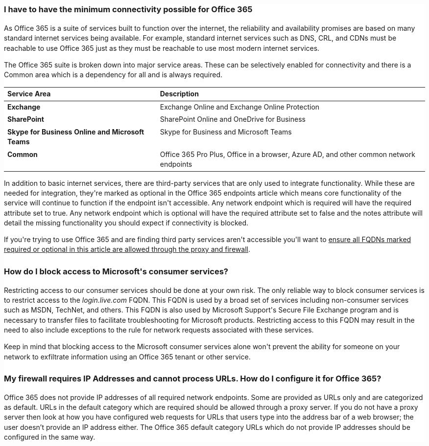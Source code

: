 <a name="bkmk_thirdparty"> </a>
### I have to have the minimum connectivity possible for Office 365

As Office 365 is a suite of services built to function over the internet, the reliability and availability promises are based on many standard internet services being available. For example, standard internet services such as DNS, CRL, and CDNs must be reachable to use Office 365 just as they must be reachable to use most modern internet services.

The Office 365 suite is broken down into major service areas. These can be selectively enabled for connectivity and there is a Common area which is a dependency for all and is always required.

| Service Area | Description |
|:-----|:-----|
|**Exchange** <br/> |Exchange Online and Exchange Online Protection <br/> |
|**SharePoint** <br/> |SharePoint Online and OneDrive for Business <br/> |
|**Skype for Business Online and Microsoft Teams** <br/> |Skype for Business and Microsoft Teams <br/> |
|**Common** <br/> |Office 365 Pro Plus, Office in a browser, Azure AD, and other common network endpoints <br/> |

In addition to basic internet services, there are third-party services that are only used to integrate functionality. While these are needed for integration, they're marked as optional in the Office 365 endpoints article which means core functionality of the service will continue to function if the endpoint isn't accessible. Any network endpoint which is required will have the required attribute set to true. Any network endpoint which is optional will have the required attribute set to false and the notes attribute will detail the missing functionality you should expect if connectivity is blocked.
  
If you're trying to use Office 365 and are finding third party services aren't accessible you'll want to [ensure all FQDNs marked required or optional in this article are allowed through the proxy and firewall](urls-and-ip-address-ranges.md).
  
<a name="bkmk_consumer"> </a>
### How do I block access to Microsoft's consumer services?

Restricting access to our consumer services should be done at your own risk. The only reliable way to block consumer services is to restrict access to the  *login.live.com*  FQDN. This FQDN is used by a broad set of services including non-consumer services such as MSDN, TechNet, and others. This FQDN is also used by Microsoft Support's Secure File Exchange program and is necessary to transfer files to facilitate troubleshooting for Microsoft products.  Restricting access to this FQDN may result in the need to also include exceptions to the rule for network requests associated with these services.
  
Keep in mind that blocking access to the Microsoft consumer services alone won't prevent the ability for someone on your network to exfiltrate information using an Office 365 tenant or other service.

<a name="bkmk_IPOnlyFirewall"> </a>
### My firewall requires IP Addresses and cannot process URLs. How do I configure it for Office 365?

Office 365 does not provide IP addresses of all required network endpoints. Some are provided as URLs only and are categorized as default. URLs in the default category which are required should be allowed through a proxy server. If you do not have a proxy server then look at how you have configured web requests for URLs that users type into the address bar of a web browser; the user doesn’t provide an IP address either. The Office 365 default category URLs which do not provide IP addresses should be configured in the same way.
